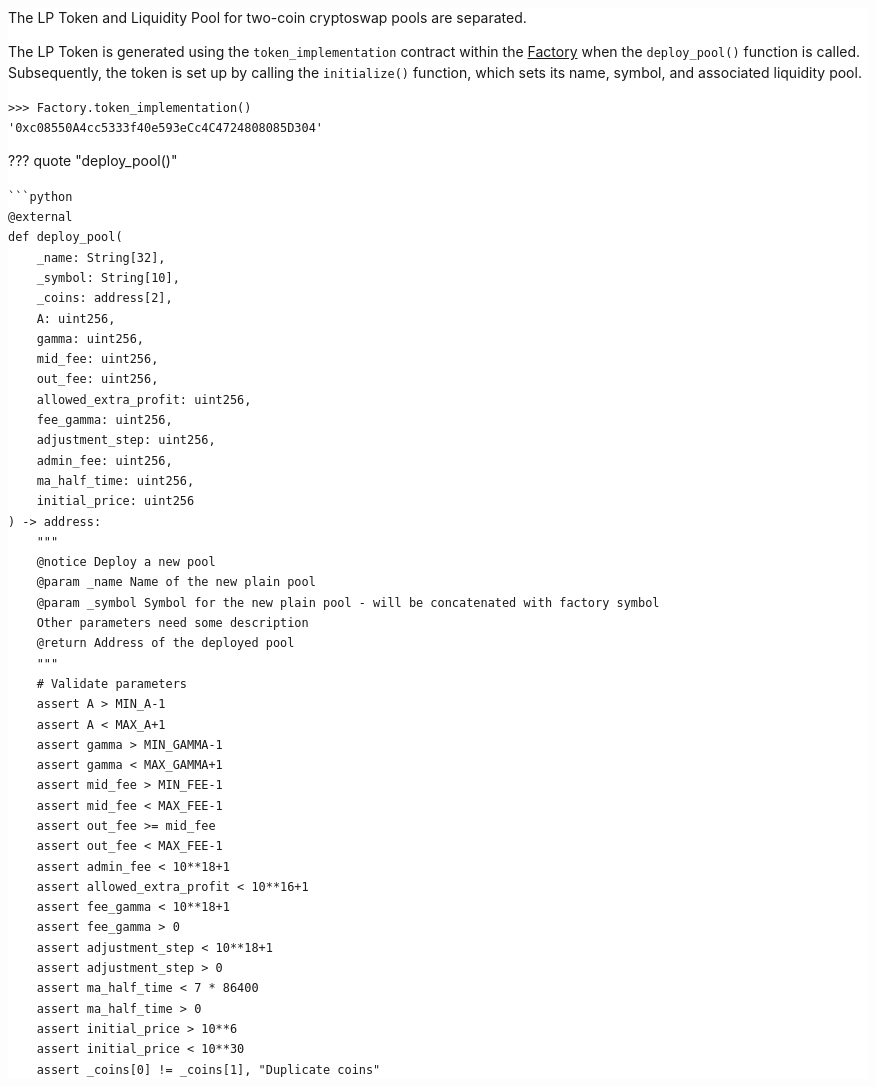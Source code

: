 The LP Token and Liquidity Pool for two-coin cryptoswap pools are separated.

The LP Token is generated using the `token_implementation` contract within the [Factory](https://etherscan.io/address/0xf18056bbd320e96a48e3fbf8bc061322531aac99) when the `deploy_pool()` function is called. Subsequently, the token is set up by calling the `initialize()` function, which sets its name, symbol, and associated liquidity pool.

```shell
>>> Factory.token_implementation()
'0xc08550A4cc5333f40e593eCc4C4724808085D304'
```


??? quote "deploy_pool()"

    ```python
    @external
    def deploy_pool(
        _name: String[32],
        _symbol: String[10],
        _coins: address[2],
        A: uint256,
        gamma: uint256,
        mid_fee: uint256,
        out_fee: uint256,
        allowed_extra_profit: uint256,
        fee_gamma: uint256,
        adjustment_step: uint256,
        admin_fee: uint256,
        ma_half_time: uint256,
        initial_price: uint256
    ) -> address:
        """
        @notice Deploy a new pool
        @param _name Name of the new plain pool
        @param _symbol Symbol for the new plain pool - will be concatenated with factory symbol
        Other parameters need some description
        @return Address of the deployed pool
        """
        # Validate parameters
        assert A > MIN_A-1
        assert A < MAX_A+1
        assert gamma > MIN_GAMMA-1
        assert gamma < MAX_GAMMA+1
        assert mid_fee > MIN_FEE-1
        assert mid_fee < MAX_FEE-1
        assert out_fee >= mid_fee
        assert out_fee < MAX_FEE-1
        assert admin_fee < 10**18+1
        assert allowed_extra_profit < 10**16+1
        assert fee_gamma < 10**18+1
        assert fee_gamma > 0
        assert adjustment_step < 10**18+1
        assert adjustment_step > 0
        assert ma_half_time < 7 * 86400
        assert ma_half_time > 0
        assert initial_price > 10**6
        assert initial_price < 10**30
        assert _coins[0] != _coins[1], "Duplicate coins"
